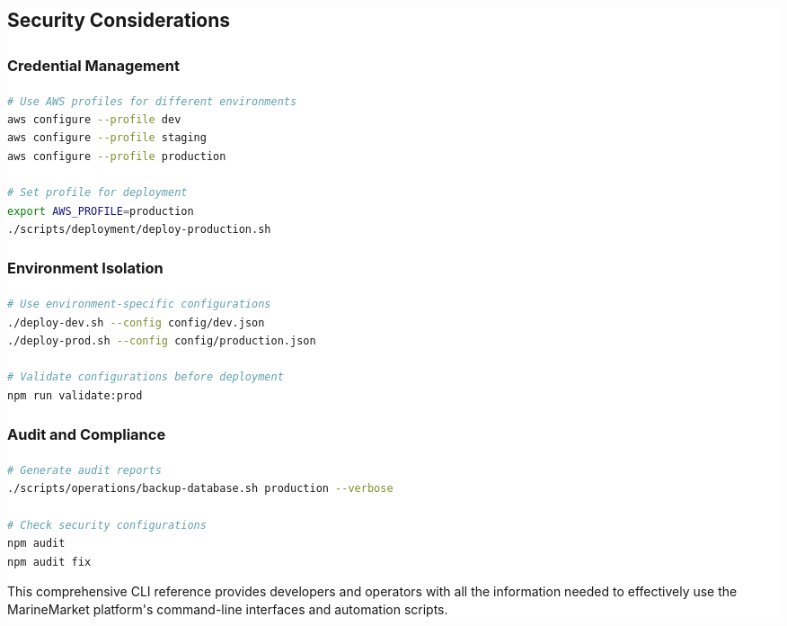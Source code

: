 ## Security Considerations

### Credential Management

```bash
# Use AWS profiles for different environments
aws configure --profile dev
aws configure --profile staging
aws configure --profile production

# Set profile for deployment
export AWS_PROFILE=production
./scripts/deployment/deploy-production.sh
```

### Environment Isolation

```bash
# Use environment-specific configurations
./deploy-dev.sh --config config/dev.json
./deploy-prod.sh --config config/production.json

# Validate configurations before deployment
npm run validate:prod
```

### Audit and Compliance

```bash
# Generate audit reports
./scripts/operations/backup-database.sh production --verbose

# Check security configurations
npm audit
npm audit fix
```

This comprehensive CLI reference provides developers and operators with all the information needed to effectively use the MarineMarket platform's command-line interfaces and automation scripts.